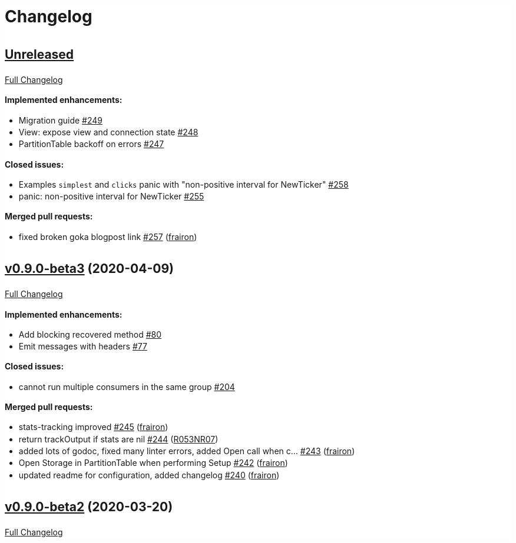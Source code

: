 # Changelog

## [Unreleased](https://github.com/lovoo/goka/tree/HEAD)

[Full Changelog](https://github.com/lovoo/goka/compare/v0.9.0-beta3...HEAD)

**Implemented enhancements:**

- Migration guide [\#249](https://github.com/lovoo/goka/issues/249)
- View: expose view and connection state [\#248](https://github.com/lovoo/goka/issues/248)
- PartitionTable backoff on errors [\#247](https://github.com/lovoo/goka/issues/247)

**Closed issues:**

- Examples `simplest` and `clicks` panic with "non-positive interval for NewTicker" [\#258](https://github.com/lovoo/goka/issues/258)
- panic: non-positive interval for NewTicker [\#255](https://github.com/lovoo/goka/issues/255)

**Merged pull requests:**

- fixed broken goka blogpost link [\#257](https://github.com/lovoo/goka/pull/257) ([frairon](https://github.com/frairon))

## [v0.9.0-beta3](https://github.com/lovoo/goka/tree/v0.9.0-beta3) (2020-04-09)

[Full Changelog](https://github.com/lovoo/goka/compare/v0.9.0-beta2...v0.9.0-beta3)

**Implemented enhancements:**

- Add blocking recovered method [\#80](https://github.com/lovoo/goka/issues/80)
- Emit messages with headers [\#77](https://github.com/lovoo/goka/issues/77)

**Closed issues:**

- cannot run multiple consumers in the same group [\#204](https://github.com/lovoo/goka/issues/204)

**Merged pull requests:**

- stats-tracking improved [\#245](https://github.com/lovoo/goka/pull/245) ([frairon](https://github.com/frairon))
- return trackOutput if stats are nil [\#244](https://github.com/lovoo/goka/pull/244) ([R053NR07](https://github.com/R053NR07))
- added lots of godoc, fixed many linter errors, added Open call when c… [\#243](https://github.com/lovoo/goka/pull/243) ([frairon](https://github.com/frairon))
- Open Storage in PartitionTable when performing Setup [\#242](https://github.com/lovoo/goka/pull/242) ([frairon](https://github.com/frairon))
- updated readme for configuration, added changelog [\#240](https://github.com/lovoo/goka/pull/240) ([frairon](https://github.com/frairon))

## [v0.9.0-beta2](https://github.com/lovoo/goka/tree/v0.9.0-beta2) (2020-03-20)

[Full Changelog](https://github.com/lovoo/goka/compare/v0.9.0-beta1...v0.9.0-beta2)
